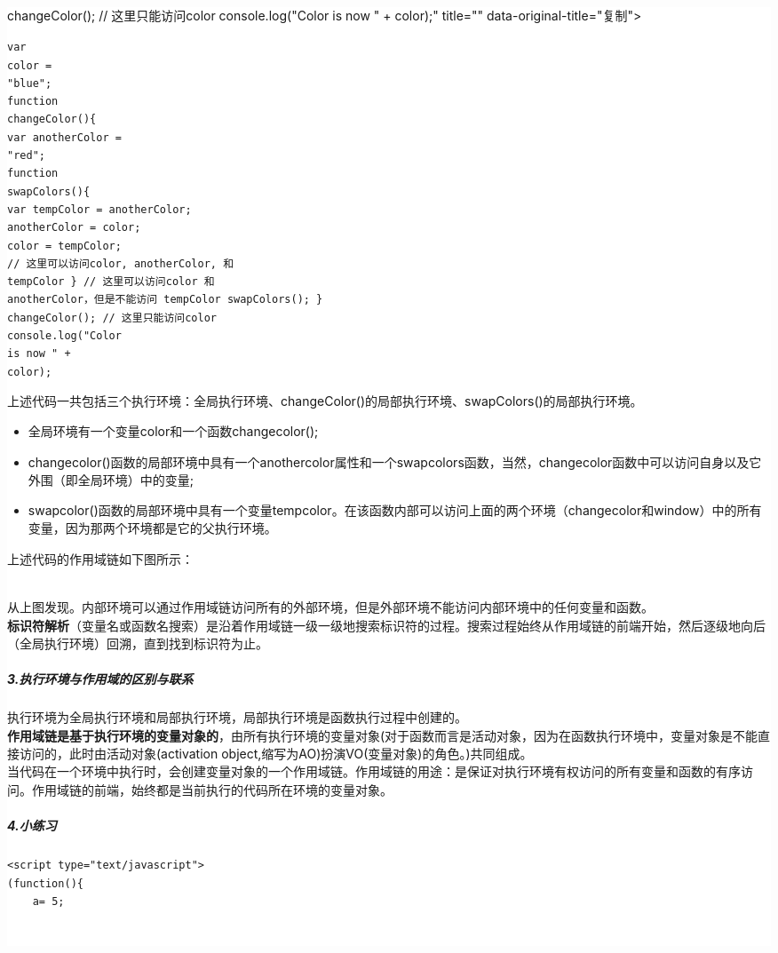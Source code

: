 changeColor();
// 这里只能访问color
console.log(&quot;Color is now &quot; + color);" title="" data-original-title="复制"></span>
      <span type="button" class="saveToNote code-tool" data-toggle="tooltip" data-placement="top" title="" data-original-title="放进笔记"></span>
      </div>
      </div><pre class="hljs qml"><code><span class="hljs-built_in">var</span> <span class="hljs-built_in">color</span> = <span class="hljs-string">"blue"</span>;
<span class="hljs-function"><span class="hljs-keyword">function</span> <span class="hljs-title">changeColor</span>(<span class="hljs-params"></span>)</span>{
  <span class="hljs-built_in">var</span> anotherColor = <span class="hljs-string">"red"</span>;
  <span class="hljs-function"><span class="hljs-keyword">function</span> <span class="hljs-title">swapColors</span>(<span class="hljs-params"></span>)</span>{
    <span class="hljs-built_in">var</span> tempColor = anotherColor;
    anotherColor = <span class="hljs-built_in">color</span>;
    <span class="hljs-built_in">color</span> = tempColor;
    <span class="hljs-comment">// 这里可以访问color, anotherColor, 和 tempColor</span>
  }
  <span class="hljs-comment">// 这里可以访问color 和 anotherColor，但是不能访问 tempColor</span>
  swapColors();
}
changeColor();
<span class="hljs-comment">// 这里只能访问color</span>
<span class="hljs-built_in">console</span>.log(<span class="hljs-string">"Color is now "</span> + <span class="hljs-built_in">color</span>);</code></pre>
<p>上述代码一共包括三个执行环境：全局执行环境、changeColor()的局部执行环境、swapColors()的局部执行环境。</p>
<ul>
<li><p>全局环境有一个变量color和一个函数changecolor();</p></li>
<li><p>changecolor()函数的局部环境中具有一个anothercolor属性和一个swapcolors函数，当然，changecolor函数中可以访问自身以及它外围（即全局环境）中的变量;</p></li>
<li><p>swapcolor()函数的局部环境中具有一个变量tempcolor。在该函数内部可以访问上面的两个环境（changecolor和window）中的所有变量，因为那两个环境都是它的父执行环境。</p></li>
</ul>
<p>上述代码的作用域链如下图所示：<br><span class="img-wrap"><img data-src="/img/remote/1460000008507701?w=210&amp;h=244" src="https://static.alili.tech/img/remote/1460000008507701?w=210&amp;h=244" alt="" title="" style="cursor: pointer; display: inline;"></span></p>
<p>从上图发现。内部环境可以通过作用域链访问所有的外部环境，但是外部环境不能访问内部环境中的任何变量和函数。<br><strong>标识符解析</strong>（变量名或函数名搜索）是沿着作用域链一级一级地搜索标识符的过程。搜索过程始终从作用域链的前端开始，然后逐级地向后（全局执行环境）回溯，直到找到标识符为止。</p>
<h5>3.执行环境与作用域的区别与联系</h5>
<p>执行环境为全局执行环境和局部执行环境，局部执行环境是函数执行过程中创建的。<br><strong>作用域链是基于执行环境的变量对象的</strong>，由所有执行环境的变量对象(对于函数而言是活动对象，因为在函数执行环境中，变量对象是不能直接访问的，此时由活动对象(activation object,缩写为AO)扮演VO(变量对象)的角色。)共同组成。<br>当代码在一个环境中执行时，会创建变量对象的一个作用域链。作用域链的用途：是保证对执行环境有权访问的所有变量和函数的有序访问。作用域链的前端，始终都是当前执行的代码所在环境的变量对象。</p>
<h5>4.小练习</h5>
<div class="widget-codetool" style="display:none;">
      <div class="widget-codetool--inner">
      <span class="selectCode code-tool" data-toggle="tooltip" data-placement="top" title="" data-original-title="全选"></span>
      <span type="button" class="copyCode code-tool" data-toggle="tooltip" data-placement="top" data-clipboard-text="<script type=&quot;text/javascript&quot;>
(function(){
    a= 5;
    console.log(window.a);//undefined
    var a = 1;//这里会发生变量声明提升
    console.log(a);//1
})();
</script>" title="" data-original-title="复制"></span>
      <span type="button" class="saveToNote code-tool" data-toggle="tooltip" data-placement="top" title="" data-original-title="放进笔记"></span>
      </div>
      </div><pre class="hljs xml"><code><span class="hljs-tag">&lt;<span class="hljs-name">script</span> <span class="hljs-attr">type</span>=<span class="hljs-string">"text/javascript"</span>&gt;</span><span class="javascript">
(<span class="hljs-function"><span class="hljs-keyword">function</span>(<span class="hljs-params"></span>)</span>{
    a= <span class="hljs-number">5</span>;